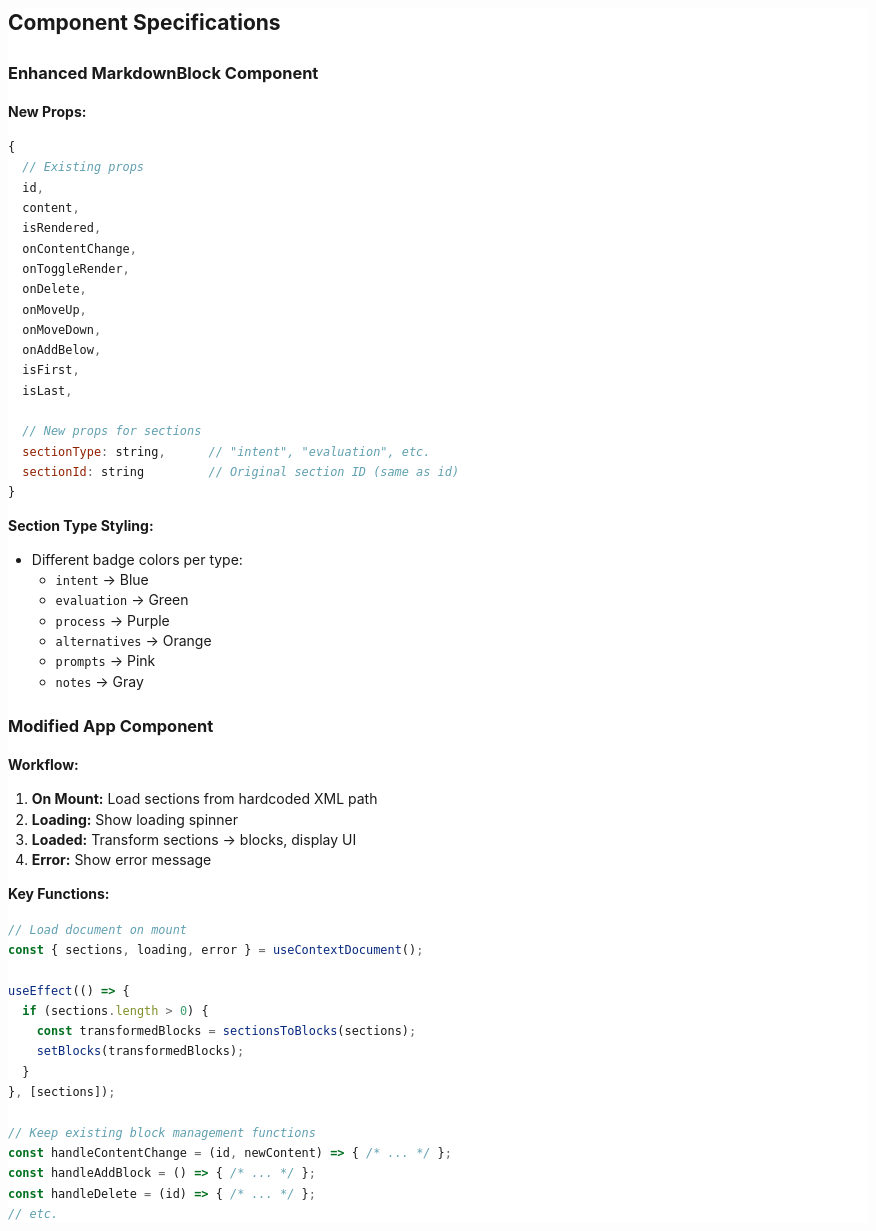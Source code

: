 ## Component Specifications

### Enhanced MarkdownBlock Component

**New Props:**
```javascript
{
  // Existing props
  id,
  content,
  isRendered,
  onContentChange,
  onToggleRender,
  onDelete,
  onMoveUp,
  onMoveDown,
  onAddBelow,
  isFirst,
  isLast,

  // New props for sections
  sectionType: string,      // "intent", "evaluation", etc.
  sectionId: string         // Original section ID (same as id)
}
```

**Section Type Styling:**
- Different badge colors per type:
  - `intent` → Blue
  - `evaluation` → Green
  - `process` → Purple
  - `alternatives` → Orange
  - `prompts` → Pink
  - `notes` → Gray

### Modified App Component

**Workflow:**

1. **On Mount:** Load sections from hardcoded XML path
2. **Loading:** Show loading spinner
3. **Loaded:** Transform sections → blocks, display UI
4. **Error:** Show error message

**Key Functions:**

```javascript
// Load document on mount
const { sections, loading, error } = useContextDocument();

useEffect(() => {
  if (sections.length > 0) {
    const transformedBlocks = sectionsToBlocks(sections);
    setBlocks(transformedBlocks);
  }
}, [sections]);

// Keep existing block management functions
const handleContentChange = (id, newContent) => { /* ... */ };
const handleAddBlock = () => { /* ... */ };
const handleDelete = (id) => { /* ... */ };
// etc.
```
